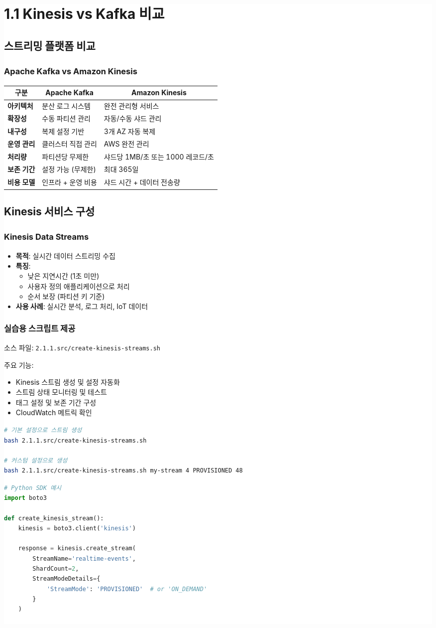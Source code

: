 # 1.1 Kinesis vs Kafka 비교

## 스트리밍 플랫폼 비교

### Apache Kafka vs Amazon Kinesis
| 구분          | Apache Kafka       | Amazon Kinesis                    |
| ------------- | ------------------ | --------------------------------- |
| **아키텍처**  | 분산 로그 시스템   | 완전 관리형 서비스                |
| **확장성**    | 수동 파티션 관리   | 자동/수동 샤드 관리               |
| **내구성**    | 복제 설정 기반     | 3개 AZ 자동 복제                  |
| **운영 관리** | 클러스터 직접 관리 | AWS 완전 관리                     |
| **처리량**    | 파티션당 무제한    | 샤드당 1MB/초 또는 1000 레코드/초 |
| **보존 기간** | 설정 가능 (무제한) | 최대 365일                        |
| **비용 모델** | 인프라 + 운영 비용 | 샤드 시간 + 데이터 전송량         |

## Kinesis 서비스 구성

### Kinesis Data Streams
* **목적**: 실시간 데이터 스트리밍 수집
* **특징**: 
    - 낮은 지연시간 (1초 미만)
    - 사용자 정의 애플리케이션으로 처리
    - 순서 보장 (파티션 키 기준)
* **사용 사례**: 실시간 분석, 로그 처리, IoT 데이터

### 실습용 스크립트 제공
소스 파일: `2.1.1.src/create-kinesis-streams.sh`

주요 기능:
* Kinesis 스트림 생성 및 설정 자동화
* 스트림 상태 모니터링 및 테스트
* 태그 설정 및 보존 기간 구성
* CloudWatch 메트릭 확인

```bash
# 기본 설정으로 스트림 생성
bash 2.1.1.src/create-kinesis-streams.sh

# 커스텀 설정으로 생성
bash 2.1.1.src/create-kinesis-streams.sh my-stream 4 PROVISIONED 48
```

```python
# Python SDK 예시
import boto3

def create_kinesis_stream():
    kinesis = boto3.client('kinesis')
    
    response = kinesis.create_stream(
        StreamName='realtime-events',
        ShardCount=2,
        StreamModeDetails={
            'StreamMode': 'PROVISIONED'  # or 'ON_DEMAND'
        }
    )
    
```